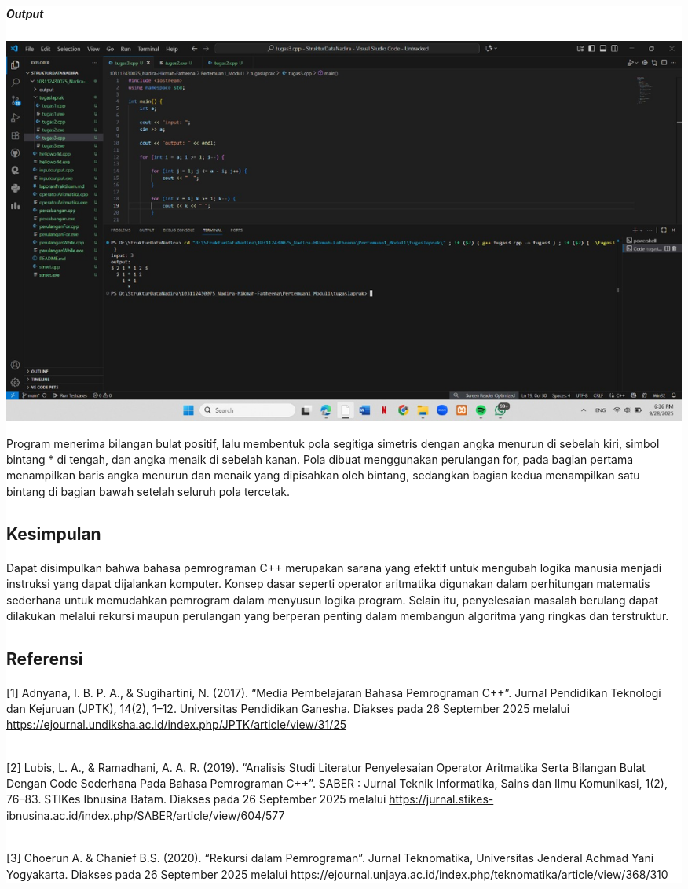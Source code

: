 ##### Output 
![Screenshot Output Unguided 3_1](https://github.com/nadirahikmahfatheena/103112430075_Nadira-Hikmah-Fatheena/blob/main/Pertemuan1_Modul1/output/Output-Unguided3.jpg)

Program menerima bilangan bulat positif, lalu membentuk pola segitiga simetris dengan angka menurun di sebelah kiri, simbol bintang * di tengah, dan angka menaik di sebelah kanan. Pola dibuat menggunakan perulangan for, pada bagian pertama menampilkan baris angka menurun dan menaik yang dipisahkan oleh bintang, sedangkan bagian kedua menampilkan satu bintang di bagian bawah setelah seluruh pola tercetak.

## Kesimpulan
Dapat disimpulkan bahwa bahasa pemrograman C++ merupakan sarana  yang efektif untuk mengubah logika manusia menjadi instruksi yang dapat dijalankan komputer. Konsep dasar seperti operator aritmatika digunakan dalam perhitungan matematis sederhana untuk memudahkan pemrogram dalam menyusun logika program. Selain itu, penyelesaian masalah berulang dapat dilakukan melalui rekursi maupun perulangan yang berperan penting dalam membangun algoritma yang ringkas dan terstruktur.

## Referensi
[1] Adnyana, I. B. P. A., & Sugihartini, N. (2017). “Media Pembelajaran Bahasa Pemrograman C++”. Jurnal Pendidikan Teknologi dan Kejuruan (JPTK), 14(2), 1–12. Universitas Pendidikan Ganesha. Diakses pada 26 September 2025 melalui https://ejournal.undiksha.ac.id/index.php/JPTK/article/view/31/25

<br>[2] Lubis, L. A., & Ramadhani, A. A. R. (2019). “Analisis Studi Literatur Penyelesaian Operator Aritmatika Serta Bilangan Bulat Dengan Code Sederhana Pada Bahasa Pemrograman C++”. SABER : Jurnal Teknik Informatika, Sains dan Ilmu Komunikasi, 1(2), 76–83. STIKes Ibnusina Batam. Diakses pada 26 September 2025 melalui https://jurnal.stikes-ibnusina.ac.id/index.php/SABER/article/view/604/577

<br>[3] Choerun A. & Chanief B.S. (2020). “Rekursi dalam Pemrograman”. Jurnal Teknomatika, Universitas Jenderal Achmad Yani Yogyakarta. Diakses pada 26 September 2025 melalui https://ejournal.unjaya.ac.id/index.php/teknomatika/article/view/368/310

